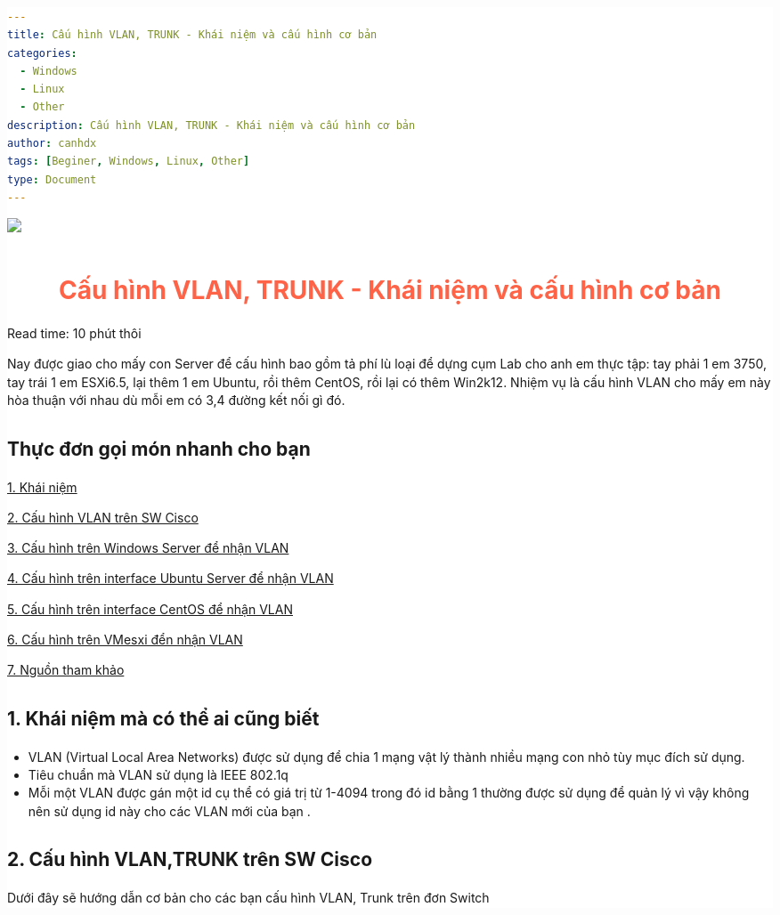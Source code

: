 ```yaml
---
title: Cấu hình VLAN, TRUNK - Khái niệm và cấu hình cơ bản
categories:
  - Windows
  - Linux
  - Other
description: Cấu hình VLAN, TRUNK - Khái niệm và cấu hình cơ bản
author: canhdx
tags: [Beginer, Windows, Linux, Other]
type: Document
---
```


![](https://i.imgur.com/oNi9e15.png) 
<center><h1 style="color:Tomato;"><b>Cấu hình VLAN, TRUNK - Khái niệm và cấu hình cơ bản</b></h1></center>

Read time: 10 phút thôi

Nay được giao cho mấy con Server để cấu hình bao gồm tả phí lù loại để dựng cụm Lab cho anh em thực tập: tay phải 1 em 3750, tay trái 1 em ESXi6.5, lại thêm 1 em Ubuntu, rồi thêm CentOS, rồi lại có thêm Win2k12. Nhiệm vụ là cấu hình VLAN cho mấy em này hòa thuận với nhau dù mỗi em có 3,4 đường kết nối gì đó.

## Thực đơn gọi món nhanh cho bạn

[1. Khái niệm](#khainiem)

[2. Cấu hình VLAN trên SW Cisco](#vlancisco)

[3. Cấu hình trên Windows Server để nhận VLAN](#vlanwin)

[4. Cấu hình trên interface Ubuntu Server để nhận VLAN ](#vlanubuntu)

[5. Cấu hình trên interface CentOS để nhận VLAN](#vlancentos)

[6. Cấu hình trên VMesxi đển nhận VLAN](#vlanvmware)

[7. Nguồn tham khảo](#nguon)

## 1. Khái niệm mà có thể ai cũng biết <a name='khainiem'></a>

- VLAN (Virtual Local Area Networks) được sử dụng để chia 1 mạng vật lý thành nhiều mạng con nhỏ tùy mục đích sử dụng. 
- Tiêu chuẩn mà VLAN sử dụng là IEEE 802.1q
- Mỗi một VLAN được gán một id cụ thể có giá trị từ 1-4094 trong đó id bằng 1 thường được sử dụng để quản lý vì vậy không nên sử dụng id này cho các VLAN mới của bạn .

## 2. Cấu hình VLAN,TRUNK trên SW Cisco <a name='vlancisco'></a>

Dưới đây sẽ hướng dẫn cơ bản cho các bạn cấu hình VLAN, Trunk trên đơn Switch
